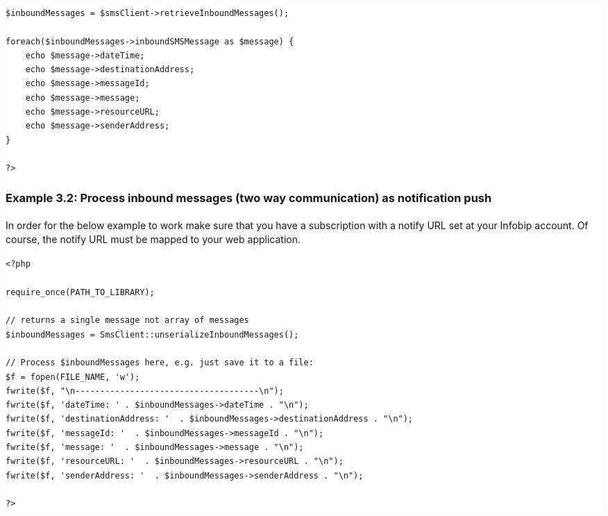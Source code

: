     $inboundMessages = $smsClient->retrieveInboundMessages();

    foreach($inboundMessages->inboundSMSMessage as $message) {
        echo $message->dateTime;
        echo $message->destinationAddress;
        echo $message->messageId;
        echo $message->message;
        echo $message->resourceURL;
        echo $message->senderAddress;
    }

    ?>

### Example 3.2: Process inbound messages (two way communication) as notification push

In order for the below example to work make sure that you have a subscription with a notify URL set at your Infobip account. Of course, the notify URL must be mapped to your web application.

    <?php

    require_once(PATH_TO_LIBRARY);

    // returns a single message not array of messages
    $inboundMessages = SmsClient::unserializeInboundMessages();

    // Process $inboundMessages here, e.g. just save it to a file:
    $f = fopen(FILE_NAME, 'w');
    fwrite($f, "\n-------------------------------------\n");
    fwrite($f, 'dateTime: ' . $inboundMessages->dateTime . "\n");
    fwrite($f, 'destinationAddress: '  . $inboundMessages->destinationAddress . "\n");
    fwrite($f, 'messageId: '  . $inboundMessages->messageId . "\n");
    fwrite($f, 'message: '  . $inboundMessages->message . "\n");
    fwrite($f, 'resourceURL: '  . $inboundMessages->resourceURL . "\n");
    fwrite($f, 'senderAddress: '  . $inboundMessages->senderAddress . "\n");

    ?>
